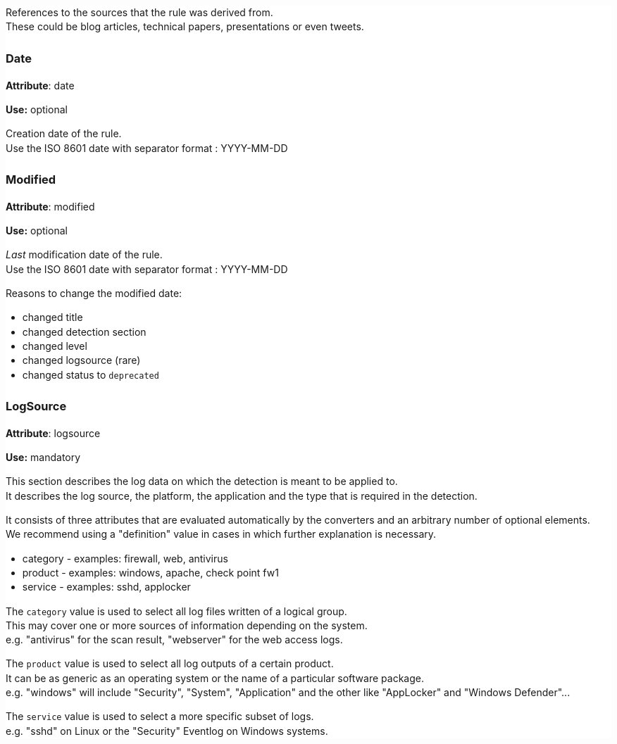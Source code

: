 References to the sources that the rule was derived from. \
These could be blog articles, technical papers, presentations or even tweets.

### Date<a name="date"></a>

**Attribute**: date

**Use:** optional

Creation date of the rule. \
Use the ISO 8601 date with separator format : YYYY-MM-DD

### Modified<a name="modified"></a>

**Attribute**: modified

**Use:** optional

*Last* modification date of the rule. \
Use the ISO 8601 date with separator format : YYYY-MM-DD

Reasons to change the modified date:

- changed title
- changed detection section
- changed level
- changed logsource (rare)
- changed status to `deprecated`

### LogSource<a name="logsource"></a>

**Attribute**: logsource

**Use:** mandatory

This section describes the log data on which the detection is meant to be applied to. \
It describes the log source, the platform, the application and the type that is required in the detection.

It consists of three attributes that are evaluated automatically by the converters and an arbitrary number of optional elements. \
We recommend using a "definition" value in cases in which further explanation is necessary.

- category - examples: firewall, web, antivirus
- product - examples: windows, apache, check point fw1
- service - examples: sshd, applocker

The `category` value is used to select all log files written of a logical group. \
This may cover one or more sources of information depending on the system. \
e.g. "antivirus" for the scan result, "webserver" for the web access logs.

The `product` value is used to select all log outputs of a certain product. \
It can be as generic as an operating system or the name of a particular software package. \
e.g. "windows" will include "Security", "System", "Application" and the other like "AppLocker" and "Windows Defender"...

The `service` value is used to select a more specific subset of logs. \
e.g. "sshd" on Linux or the "Security" Eventlog on Windows systems.
